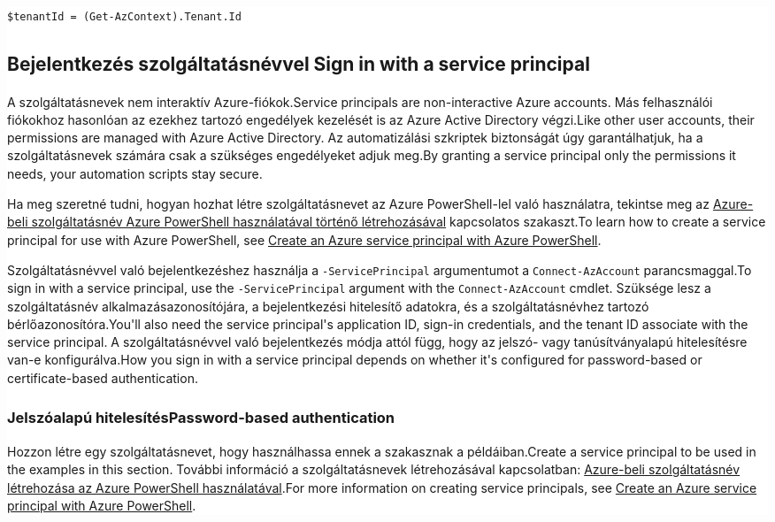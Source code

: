 ```azurepowershell-interactive
$tenantId = (Get-AzContext).Tenant.Id
```

## <a name="sign-in-with-a-service-principal"></a><span data-ttu-id="abf40-124">Bejelentkezés szolgáltatásnévvel <a name="sp-signin"/></span><span class="sxs-lookup"><span data-stu-id="abf40-124">Sign in with a service principal <a name="sp-signin"/></span></span>

<span data-ttu-id="abf40-125">A szolgáltatásnevek nem interaktív Azure-fiókok.</span><span class="sxs-lookup"><span data-stu-id="abf40-125">Service principals are non-interactive Azure accounts.</span></span> <span data-ttu-id="abf40-126">Más felhasználói fiókokhoz hasonlóan az ezekhez tartozó engedélyek kezelését is az Azure Active Directory végzi.</span><span class="sxs-lookup"><span data-stu-id="abf40-126">Like other user accounts, their permissions are managed with Azure Active Directory.</span></span> <span data-ttu-id="abf40-127">Az automatizálási szkriptek biztonságát úgy garantálhatjuk, ha a szolgáltatásnevek számára csak a szükséges engedélyeket adjuk meg.</span><span class="sxs-lookup"><span data-stu-id="abf40-127">By granting a service principal only the permissions it needs, your automation scripts stay secure.</span></span>

<span data-ttu-id="abf40-128">Ha meg szeretné tudni, hogyan hozhat létre szolgáltatásnevet az Azure PowerShell-lel való használatra, tekintse meg az [Azure-beli szolgáltatásnév Azure PowerShell használatával történő létrehozásával](create-azure-service-principal-azureps.md) kapcsolatos szakaszt.</span><span class="sxs-lookup"><span data-stu-id="abf40-128">To learn how to create a service principal for use with Azure PowerShell, see [Create an Azure service principal with Azure PowerShell](create-azure-service-principal-azureps.md).</span></span>

<span data-ttu-id="abf40-129">Szolgáltatásnévvel való bejelentkezéshez használja a `-ServicePrincipal` argumentumot a `Connect-AzAccount` parancsmaggal.</span><span class="sxs-lookup"><span data-stu-id="abf40-129">To sign in with a service principal, use the `-ServicePrincipal` argument with the `Connect-AzAccount` cmdlet.</span></span> <span data-ttu-id="abf40-130">Szüksége lesz a szolgáltatásnév alkalmazásazonosítójára, a bejelentkezési hitelesítő adatokra, és a szolgáltatásnévhez tartozó bérlőazonosítóra.</span><span class="sxs-lookup"><span data-stu-id="abf40-130">You'll also need the service principal's application ID, sign-in credentials, and the tenant ID associate with the service principal.</span></span> <span data-ttu-id="abf40-131">A szolgáltatásnévvel való bejelentkezés módja attól függ, hogy az jelszó- vagy tanúsítványalapú hitelesítésre van-e konfigurálva.</span><span class="sxs-lookup"><span data-stu-id="abf40-131">How you sign in with a service principal depends on whether it's configured for password-based or certificate-based authentication.</span></span>

### <a name="password-based-authentication"></a><span data-ttu-id="abf40-132">Jelszóalapú hitelesítés</span><span class="sxs-lookup"><span data-stu-id="abf40-132">Password-based authentication</span></span>

<span data-ttu-id="abf40-133">Hozzon létre egy szolgáltatásnevet, hogy használhassa ennek a szakasznak a példáiban.</span><span class="sxs-lookup"><span data-stu-id="abf40-133">Create a service principal to be used in the examples in this section.</span></span> <span data-ttu-id="abf40-134">További információ a szolgáltatásnevek létrehozásával kapcsolatban: [Azure-beli szolgáltatásnév létrehozása az Azure PowerShell használatával](/powershell/azure/create-azure-service-principal-azureps).</span><span class="sxs-lookup"><span data-stu-id="abf40-134">For more information on creating service principals, see [Create an Azure service principal with Azure PowerShell](/powershell/azure/create-azure-service-principal-azureps).</span></span>
